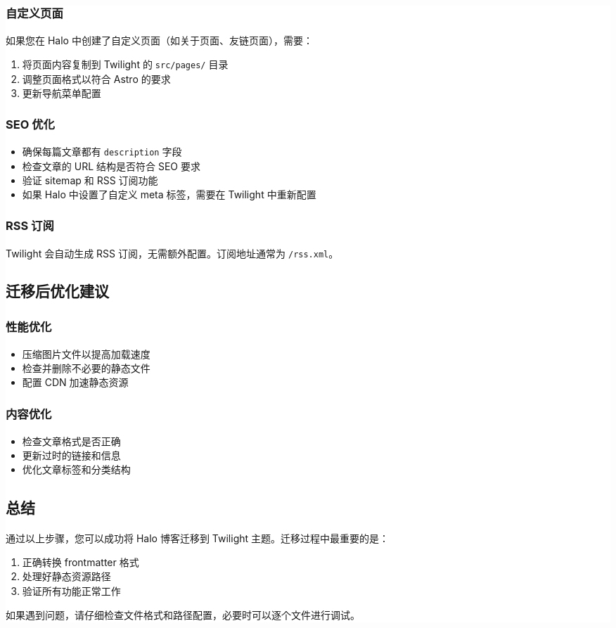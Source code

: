 ### 自定义页面
如果您在 Halo 中创建了自定义页面（如关于页面、友链页面），需要：
1. 将页面内容复制到 Twilight 的 `src/pages/` 目录
2. 调整页面格式以符合 Astro 的要求
3. 更新导航菜单配置

### SEO 优化
- 确保每篇文章都有 `description` 字段
- 检查文章的 URL 结构是否符合 SEO 要求
- 验证 sitemap 和 RSS 订阅功能
- 如果 Halo 中设置了自定义 meta 标签，需要在 Twilight 中重新配置

### RSS 订阅
Twilight 会自动生成 RSS 订阅，无需额外配置。订阅地址通常为 `/rss.xml`。

## 迁移后优化建议

### 性能优化
- 压缩图片文件以提高加载速度
- 检查并删除不必要的静态文件
- 配置 CDN 加速静态资源

### 内容优化
- 检查文章格式是否正确
- 更新过时的链接和信息
- 优化文章标签和分类结构

## 总结

通过以上步骤，您可以成功将 Halo 博客迁移到 Twilight 主题。迁移过程中最重要的是：
1. 正确转换 frontmatter 格式
2. 处理好静态资源路径
3. 验证所有功能正常工作

如果遇到问题，请仔细检查文件格式和路径配置，必要时可以逐个文件进行调试。